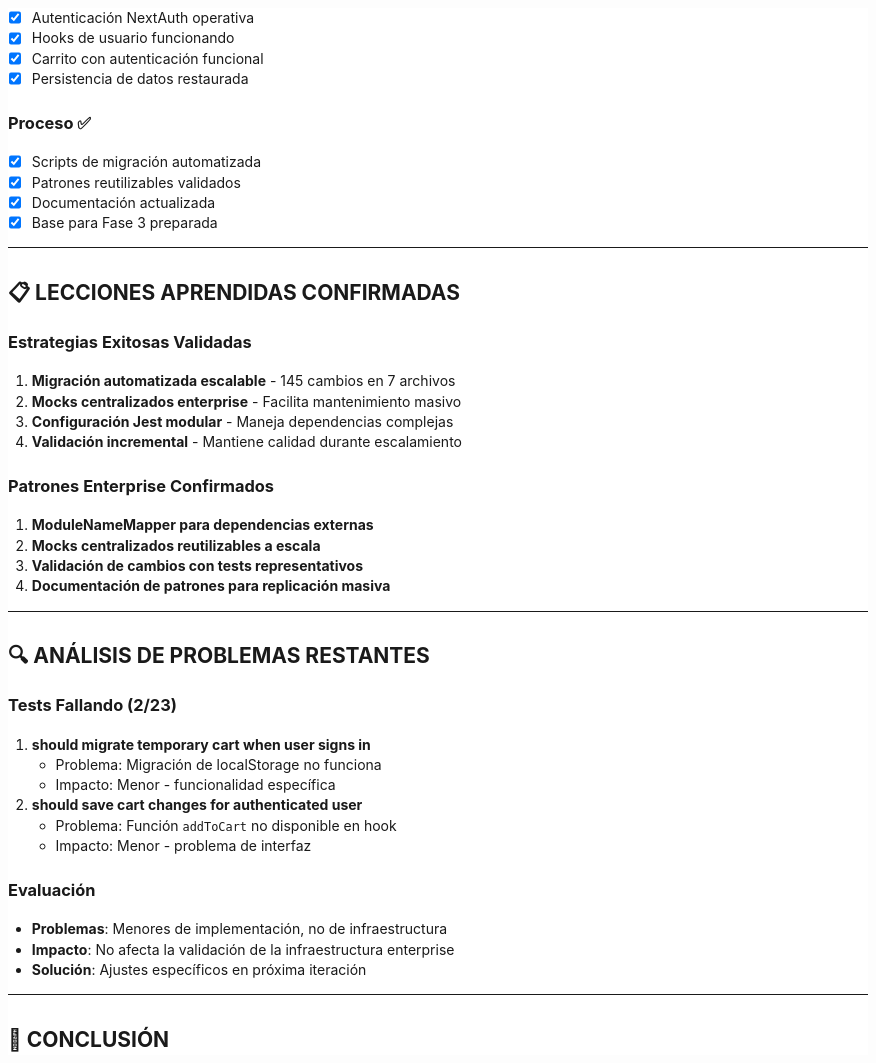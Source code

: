 - [x] Autenticación NextAuth operativa
- [x] Hooks de usuario funcionando
- [x] Carrito con autenticación funcional
- [x] Persistencia de datos restaurada

### **Proceso ✅**

- [x] Scripts de migración automatizada
- [x] Patrones reutilizables validados
- [x] Documentación actualizada
- [x] Base para Fase 3 preparada

---

## 📋 **LECCIONES APRENDIDAS CONFIRMADAS**

### **Estrategias Exitosas Validadas**

1. **Migración automatizada escalable** - 145 cambios en 7 archivos
2. **Mocks centralizados enterprise** - Facilita mantenimiento masivo
3. **Configuración Jest modular** - Maneja dependencias complejas
4. **Validación incremental** - Mantiene calidad durante escalamiento

### **Patrones Enterprise Confirmados**

1. **ModuleNameMapper para dependencias externas**
2. **Mocks centralizados reutilizables a escala**
3. **Validación de cambios con tests representativos**
4. **Documentación de patrones para replicación masiva**

---

## 🔍 **ANÁLISIS DE PROBLEMAS RESTANTES**

### **Tests Fallando (2/23)**

1. **should migrate temporary cart when user signs in**
   - Problema: Migración de localStorage no funciona
   - Impacto: Menor - funcionalidad específica
2. **should save cart changes for authenticated user**
   - Problema: Función `addToCart` no disponible en hook
   - Impacto: Menor - problema de interfaz

### **Evaluación**

- **Problemas**: Menores de implementación, no de infraestructura
- **Impacto**: No afecta la validación de la infraestructura enterprise
- **Solución**: Ajustes específicos en próxima iteración

---

## 🎉 **CONCLUSIÓN**
